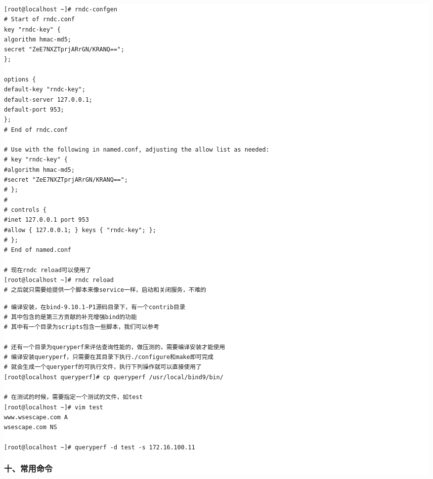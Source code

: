 ```
[root@localhost ~]# rndc-confgen
# Start of rndc.conf
key "rndc-key" {
algorithm hmac-md5;
secret "ZeE7NXZTprjARrGN/KRANQ==";
};
 
options {
default-key "rndc-key";
default-server 127.0.0.1;
default-port 953;
};
# End of rndc.conf
 
# Use with the following in named.conf, adjusting the allow list as needed:
# key "rndc-key" {
#algorithm hmac-md5;
#secret "ZeE7NXZTprjARrGN/KRANQ==";
# };
#
# controls {
#inet 127.0.0.1 port 953
#allow { 127.0.0.1; } keys { "rndc-key"; };
# };
# End of named.conf
 
# 现在rndc reload可以使用了
[root@localhost ~]# rndc reload
# 之后就只需要给提供一个脚本来像service一样，启动和关闭服务，不难的
```

```
# 编译安装，在bind-9.10.1-P1源码目录下，有一个contrib目录
# 其中包含的是第三方贡献的补充增强bind的功能
# 其中有一个目录为scripts包含一些脚本，我们可以参考
 
# 还有一个目录为queryperf来评估查询性能的，做压测的，需要编译安装才能使用
# 编译安装queryperf，只需要在其目录下执行./configure和make即可完成
# 就会生成一个queryperf的可执行文件，执行下列操作就可以直接使用了
[root@localhost queryperf]# cp queryperf /usr/local/bind9/bin/
 
# 在测试的时候，需要指定一个测试的文件，如test
[root@localhost ~]# vim test
www.wsescape.com A
wsescape.com NS
 
[root@localhost ~]# queryperf -d test -s 172.16.100.11
```

### 十、常用命令
